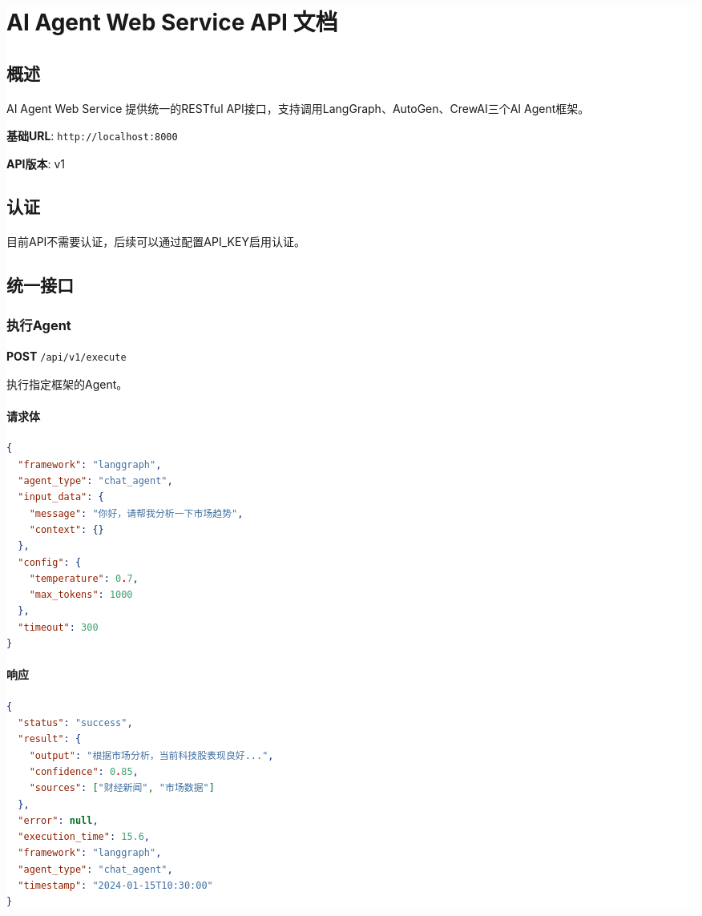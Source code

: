 # AI Agent Web Service API 文档

## 概述

AI Agent Web Service 提供统一的RESTful API接口，支持调用LangGraph、AutoGen、CrewAI三个AI Agent框架。

**基础URL**: `http://localhost:8000`

**API版本**: v1

## 认证

目前API不需要认证，后续可以通过配置API_KEY启用认证。

## 统一接口

### 执行Agent

**POST** `/api/v1/execute`

执行指定框架的Agent。

#### 请求体

```json
{
  "framework": "langgraph",
  "agent_type": "chat_agent",
  "input_data": {
    "message": "你好，请帮我分析一下市场趋势",
    "context": {}
  },
  "config": {
    "temperature": 0.7,
    "max_tokens": 1000
  },
  "timeout": 300
}
```

#### 响应

```json
{
  "status": "success",
  "result": {
    "output": "根据市场分析，当前科技股表现良好...",
    "confidence": 0.85,
    "sources": ["财经新闻", "市场数据"]
  },
  "error": null,
  "execution_time": 15.6,
  "framework": "langgraph",
  "agent_type": "chat_agent",
  "timestamp": "2024-01-15T10:30:00"
}
```
